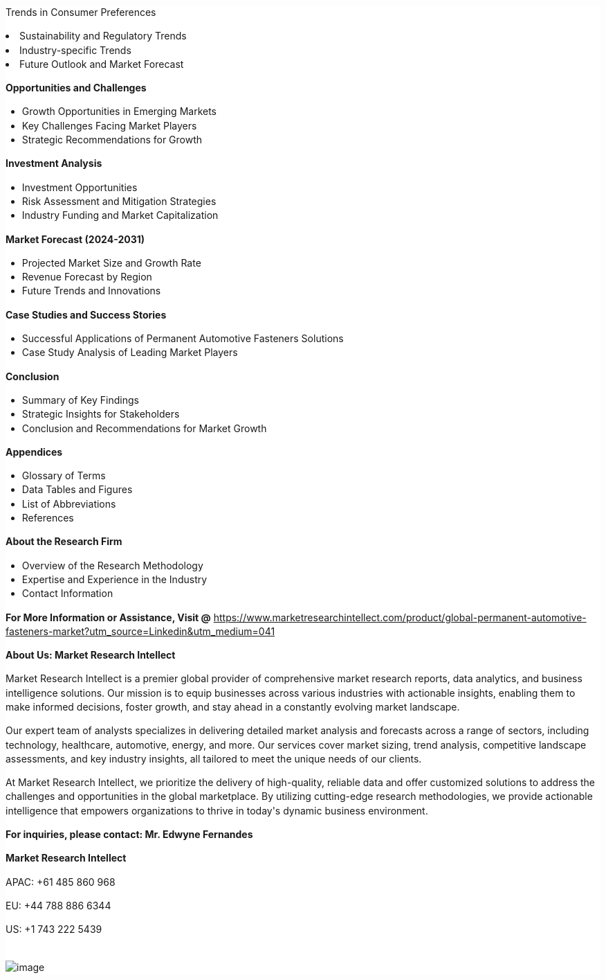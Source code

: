 Trends in Consumer Preferences</li><li>Sustainability and Regulatory Trends</li><li>Industry-specific Trends</li><li>Future Outlook and Market Forecast</li></ul><p><strong>Opportunities and Challenges</strong></p><ul><li>Growth Opportunities in Emerging Markets</li><li>Key Challenges Facing Market Players</li><li>Strategic Recommendations for Growth</li></ul><p><strong>Investment Analysis</strong></p><ul><li>Investment Opportunities</li><li>Risk Assessment and Mitigation Strategies</li><li>Industry Funding and Market Capitalization</li></ul><p><strong>Market Forecast (2024-2031)</strong></p><ul><li>Projected Market Size and Growth Rate</li><li>Revenue Forecast by Region</li><li>Future Trends and Innovations</li></ul><p><strong>Case Studies and Success Stories</strong></p><ul><li>Successful Applications of Permanent Automotive Fasteners Solutions</li><li>Case Study Analysis of Leading Market Players</li></ul><p><strong>Conclusion</strong></p><ul><li>Summary of Key Findings</li><li>Strategic Insights for Stakeholders</li><li>Conclusion and Recommendations for Market Growth</li></ul><p><strong>Appendices</strong></p><ul><li>Glossary of Terms</li><li>Data Tables and Figures</li><li>List of Abbreviations</li><li>References</li></ul><p><strong>About the Research Firm</strong></p><ul><li>Overview of the Research Methodology</li><li>Expertise and Experience in the Industry</li><li>Contact Information</li></ul></div><div class="article-main__content" data-test-id="publishing-text-block"><p><span class="font-[700]"><strong>For More Information or Assistance, Visit @</strong>&nbsp;<a href="https://www.marketresearchintellect.com/product/global-permanent-automotive-fasteners-market?utm_source=Linkedin&utm_medium=041">https://www.marketresearchintellect.com/product/global-permanent-automotive-fasteners-market?utm_source=Linkedin&utm_medium=041</a></span></p><p><strong>About Us: Market Research Intellect</strong></p><p>Market Research Intellect is a premier global provider of comprehensive market research reports, data analytics, and business intelligence solutions. Our mission is to equip businesses across various industries with actionable insights, enabling them to make informed decisions, foster growth, and stay ahead in a constantly evolving market landscape.</p><p>Our expert team of analysts specializes in delivering detailed market analysis and forecasts across a range of sectors, including technology, healthcare, automotive, energy, and more. Our services cover market sizing, trend analysis, competitive landscape assessments, and key industry insights, all tailored to meet the unique needs of our clients.</p><p>At Market Research Intellect, we prioritize the delivery of high-quality, reliable data and offer customized solutions to address the challenges and opportunities in the global marketplace. By utilizing cutting-edge research methodologies, we provide actionable intelligence that empowers organizations to thrive in today's dynamic business environment.</p><p><strong>For inquiries, please contact: Mr. Edwyne Fernandes</strong></p><p><strong>Market Research Intellect</strong></p><p>APAC: +61 485 860 968</p><p>EU: +44 788 886 6344</p><p>US: +1 743 222 5439</p></div><div class="article-main__content" data-test-id="publishing-text-block">&nbsp;</div>
![image](https://github.com/user-attachments/assets/fa67b291-79f3-4084-be33-dff7ea7e5050)
